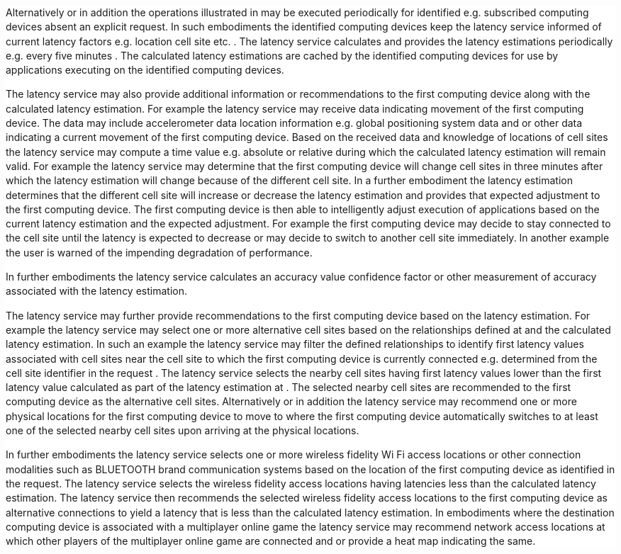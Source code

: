 Alternatively or in addition the operations illustrated in may be executed periodically for identified e.g. subscribed computing devices absent an explicit request. In such embodiments the identified computing devices keep the latency service informed of current latency factors e.g. location cell site etc. . The latency service calculates and provides the latency estimations periodically e.g. every five minutes . The calculated latency estimations are cached by the identified computing devices for use by applications executing on the identified computing devices.

The latency service may also provide additional information or recommendations to the first computing device along with the calculated latency estimation. For example the latency service may receive data indicating movement of the first computing device. The data may include accelerometer data location information e.g. global positioning system data and or other data indicating a current movement of the first computing device. Based on the received data and knowledge of locations of cell sites the latency service may compute a time value e.g. absolute or relative during which the calculated latency estimation will remain valid. For example the latency service may determine that the first computing device will change cell sites in three minutes after which the latency estimation will change because of the different cell site. In a further embodiment the latency estimation determines that the different cell site will increase or decrease the latency estimation and provides that expected adjustment to the first computing device. The first computing device is then able to intelligently adjust execution of applications based on the current latency estimation and the expected adjustment. For example the first computing device may decide to stay connected to the cell site until the latency is expected to decrease or may decide to switch to another cell site immediately. In another example the user is warned of the impending degradation of performance.

In further embodiments the latency service calculates an accuracy value confidence factor or other measurement of accuracy associated with the latency estimation.

The latency service may further provide recommendations to the first computing device based on the latency estimation. For example the latency service may select one or more alternative cell sites based on the relationships defined at and the calculated latency estimation. In such an example the latency service may filter the defined relationships to identify first latency values associated with cell sites near the cell site to which the first computing device is currently connected e.g. determined from the cell site identifier in the request . The latency service selects the nearby cell sites having first latency values lower than the first latency value calculated as part of the latency estimation at . The selected nearby cell sites are recommended to the first computing device as the alternative cell sites. Alternatively or in addition the latency service may recommend one or more physical locations for the first computing device to move to where the first computing device automatically switches to at least one of the selected nearby cell sites upon arriving at the physical locations.

In further embodiments the latency service selects one or more wireless fidelity Wi Fi access locations or other connection modalities such as BLUETOOTH brand communication systems based on the location of the first computing device as identified in the request. The latency service selects the wireless fidelity access locations having latencies less than the calculated latency estimation. The latency service then recommends the selected wireless fidelity access locations to the first computing device as alternative connections to yield a latency that is less than the calculated latency estimation. In embodiments where the destination computing device is associated with a multiplayer online game the latency service may recommend network access locations at which other players of the multiplayer online game are connected and or provide a heat map indicating the same.
